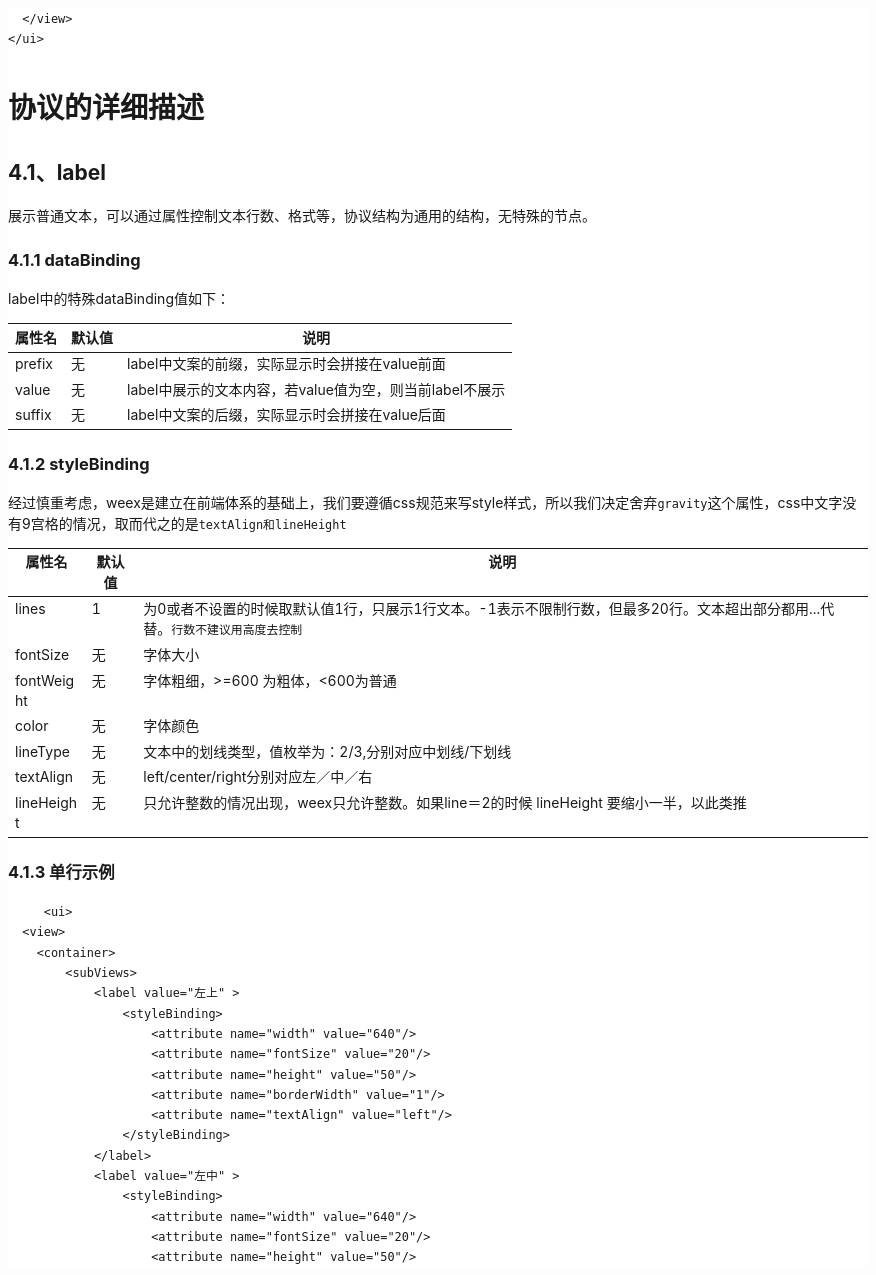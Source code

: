 ```
  </view>
</ui>
```

# 协议的详细描述

## 4.1、label

展示普通文本，可以通过属性控制文本行数、格式等，协议结构为通用的结构，无特殊的节点。

### 4.1.1 dataBinding

label中的特殊dataBinding值如下：

| 属性名 | 默认值 | 说明                                                    |
| ------ | ------ | ------------------------------------------------------- |
| prefix | 无     | label中文案的前缀，实际显示时会拼接在value前面          |
| value  | 无     | label中展示的文本内容，若value值为空，则当前label不展示 |
| suffix | 无     | label中文案的后缀，实际显示时会拼接在value后面          |

### 4.1.2 styleBinding

经过慎重考虑，weex是建立在前端体系的基础上，我们要遵循css规范来写style样式，所以我们决定舍弃`gravity`这个属性，css中文字没有9宫格的情况，取而代之的是`textAlign和lineHeight`

| 属性名     | 默认值 | 说明                                                         |
| ---------- | ------ | ------------------------------------------------------------ |
| lines      | 1      | 为0或者不设置的时候取默认值1行，只展示1行文本。-1表示不限制行数，但最多20行。文本超出部分都用...代替。`行数不建议用高度去控制` |
| fontSize   | 无     | 字体大小                                                     |
| fontWeight | 无     | 字体粗细，>=600 为粗体，<600为普通                           |
| color      | 无     | 字体颜色                                                     |
| lineType   | 无     | 文本中的划线类型，值枚举为：2/3,分别对应中划线/下划线        |
| textAlign  | 无     | left/center/right分别对应左／中／右                          |
| lineHeight | 无     | 只允许整数的情况出现，weex只允许整数。如果line＝2的时候 lineHeight 要缩小一半，以此类推 |

### 4.1.3 单行示例

```
     <ui>
  <view>
    <container>
        <subViews>
            <label value="左上" >
                <styleBinding>
                    <attribute name="width" value="640"/>
                    <attribute name="fontSize" value="20"/>
                    <attribute name="height" value="50"/>
                    <attribute name="borderWidth" value="1"/>
                    <attribute name="textAlign" value="left"/>
                </styleBinding>
            </label>
            <label value="左中" >
                <styleBinding>
                    <attribute name="width" value="640"/>
                    <attribute name="fontSize" value="20"/>
                    <attribute name="height" value="50"/>
```